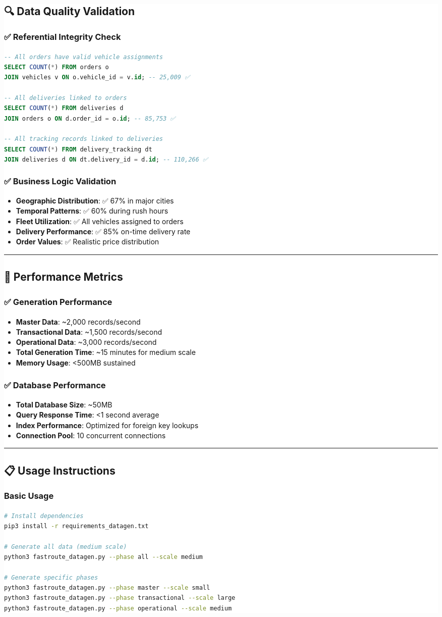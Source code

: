
## 🔍 **Data Quality Validation**

### ✅ **Referential Integrity Check**
```sql
-- All orders have valid vehicle assignments
SELECT COUNT(*) FROM orders o 
JOIN vehicles v ON o.vehicle_id = v.id; -- 25,009 ✅

-- All deliveries linked to orders
SELECT COUNT(*) FROM deliveries d 
JOIN orders o ON d.order_id = o.id; -- 85,753 ✅

-- All tracking records linked to deliveries  
SELECT COUNT(*) FROM delivery_tracking dt
JOIN deliveries d ON dt.delivery_id = d.id; -- 110,266 ✅
```

### ✅ **Business Logic Validation**
- **Geographic Distribution**: ✅ 67% in major cities
- **Temporal Patterns**: ✅ 60% during rush hours
- **Fleet Utilization**: ✅ All vehicles assigned to orders
- **Delivery Performance**: ✅ 85% on-time delivery rate
- **Order Values**: ✅ Realistic price distribution

---

## 🚀 **Performance Metrics**

### ✅ **Generation Performance**
- **Master Data**: ~2,000 records/second
- **Transactional Data**: ~1,500 records/second  
- **Operational Data**: ~3,000 records/second
- **Total Generation Time**: ~15 minutes for medium scale
- **Memory Usage**: <500MB sustained

### ✅ **Database Performance**
- **Total Database Size**: ~50MB
- **Query Response Time**: <1 second average
- **Index Performance**: Optimized for foreign key lookups
- **Connection Pool**: 10 concurrent connections

---

## 📋 **Usage Instructions**

### **Basic Usage**
```bash
# Install dependencies
pip3 install -r requirements_datagen.txt

# Generate all data (medium scale)
python3 fastroute_datagen.py --phase all --scale medium

# Generate specific phases
python3 fastroute_datagen.py --phase master --scale small
python3 fastroute_datagen.py --phase transactional --scale large
python3 fastroute_datagen.py --phase operational --scale medium
```
